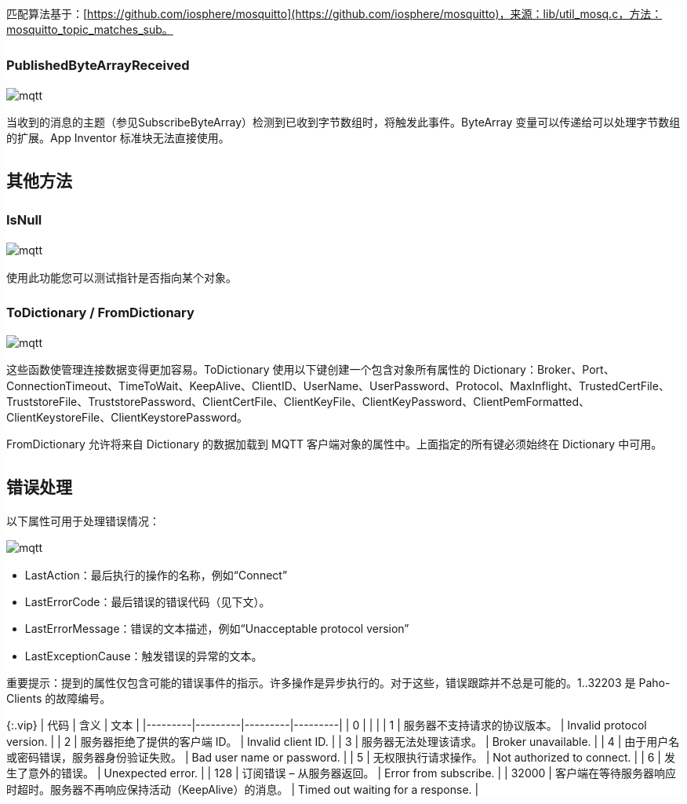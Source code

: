 匹配算法基于：[https://github.com/iosphere/mosquitto](https://github.com/iosphere/mosquitto)，来源：lib/util_mosq.c，方法：mosquitto_topic_matches_sub。

### PublishedByteArrayReceived

![mqtt](mqtt/published-bytearray-received.png)

当收到的消息的主题（参见SubscribeByteArray）检测到已收到字节数组时，将触发此事件。ByteArray 变量可以传递给可以处理字节数组的扩展。App Inventor 标准块无法直接使用。


## 其他方法

### IsNull

![mqtt](mqtt/isnull.png)

使用此功能您可以测试指针是否指向某个对象。

### ToDictionary / FromDictionary

![mqtt](mqtt/dictionary.png)

这些函数使管理连接数据变得更加容易。ToDictionary 使用以下键创建一个包含对象所有属性的 Dictionary：Broker、Port、ConnectionTimeout、TimeToWait、KeepAlive、ClientID、UserName、UserPassword、Protocol、MaxInflight、TrustedCertFile、TruststoreFile、TruststorePassword、ClientCertFile、ClientKeyFile、ClientKeyPassword、ClientPemFormatted、ClientKeystoreFile、ClientKeystorePassword。

FromDictionary 允许将来自 Dictionary 的数据加载到 MQTT 客户端对象的属性中。上面指定的所有键必须始终在 Dictionary 中可用。



## 错误处理

以下属性可用于处理错误情况：

![mqtt](mqtt/errorinfo.png) 

* LastAction：最后执行的操作的名称，例如“Connect”

* LastErrorCode：最后错误的错误代码（见下文）。

* LastErrorMessage：错误的文本描述，例如“Unacceptable protocol version”

* LastExceptionCause：触发错误的异常的文本。

重要提示：提到的属性仅包含可能的错误事件的指示。许多操作是异步执行的。对于这些，错误跟踪并不总是可能的。1..32203 是 Paho-Clients 的故障编号。

{:.vip}
|   代码     | 含义	  | 文本  |
|---------|---------|---------|---------|
|   0    |    |    |
| 1 | 	服务器不支持请求的协议版本。	 | Invalid protocol version. |
| 2 | 	服务器拒绝了提供的客户端 ID。 | Invalid client ID. |
| 3 | 	服务器无法处理该请求。	 | Broker unavailable. |
| 4 | 	由于用户名或密码错误，服务器身份验证失败。	| Bad user name or password. |
| 5 | 	无权限执行请求操作。	 | Not authorized to connect. |
| 6 | 	发生了意外的错误。	 | Unexpected error. |
| 128 | 	订阅错误 – 从服务器返回。	 | Error from subscribe. |
| 32000 | 	客户端在等待服务器响应时超时。服务器不再响应保持活动（KeepAlive）的消息。	 | Timed out waiting for a response. |